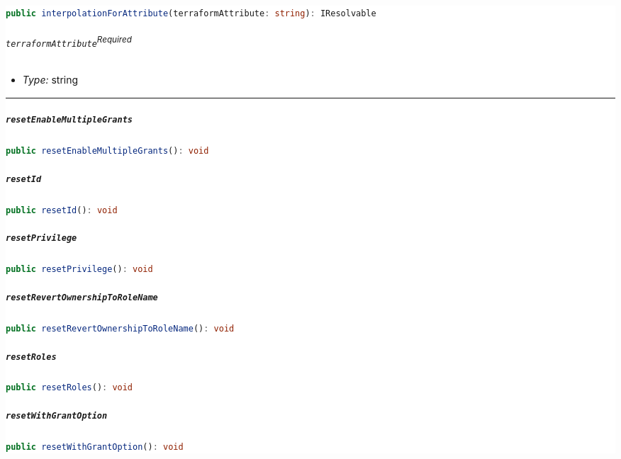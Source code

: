 ```typescript
public interpolationForAttribute(terraformAttribute: string): IResolvable
```

###### `terraformAttribute`<sup>Required</sup> <a name="terraformAttribute" id="@cdktf/provider-snowflake.maskingPolicyGrant.MaskingPolicyGrant.interpolationForAttribute.parameter.terraformAttribute"></a>

- *Type:* string

---

##### `resetEnableMultipleGrants` <a name="resetEnableMultipleGrants" id="@cdktf/provider-snowflake.maskingPolicyGrant.MaskingPolicyGrant.resetEnableMultipleGrants"></a>

```typescript
public resetEnableMultipleGrants(): void
```

##### `resetId` <a name="resetId" id="@cdktf/provider-snowflake.maskingPolicyGrant.MaskingPolicyGrant.resetId"></a>

```typescript
public resetId(): void
```

##### `resetPrivilege` <a name="resetPrivilege" id="@cdktf/provider-snowflake.maskingPolicyGrant.MaskingPolicyGrant.resetPrivilege"></a>

```typescript
public resetPrivilege(): void
```

##### `resetRevertOwnershipToRoleName` <a name="resetRevertOwnershipToRoleName" id="@cdktf/provider-snowflake.maskingPolicyGrant.MaskingPolicyGrant.resetRevertOwnershipToRoleName"></a>

```typescript
public resetRevertOwnershipToRoleName(): void
```

##### `resetRoles` <a name="resetRoles" id="@cdktf/provider-snowflake.maskingPolicyGrant.MaskingPolicyGrant.resetRoles"></a>

```typescript
public resetRoles(): void
```

##### `resetWithGrantOption` <a name="resetWithGrantOption" id="@cdktf/provider-snowflake.maskingPolicyGrant.MaskingPolicyGrant.resetWithGrantOption"></a>

```typescript
public resetWithGrantOption(): void
```
